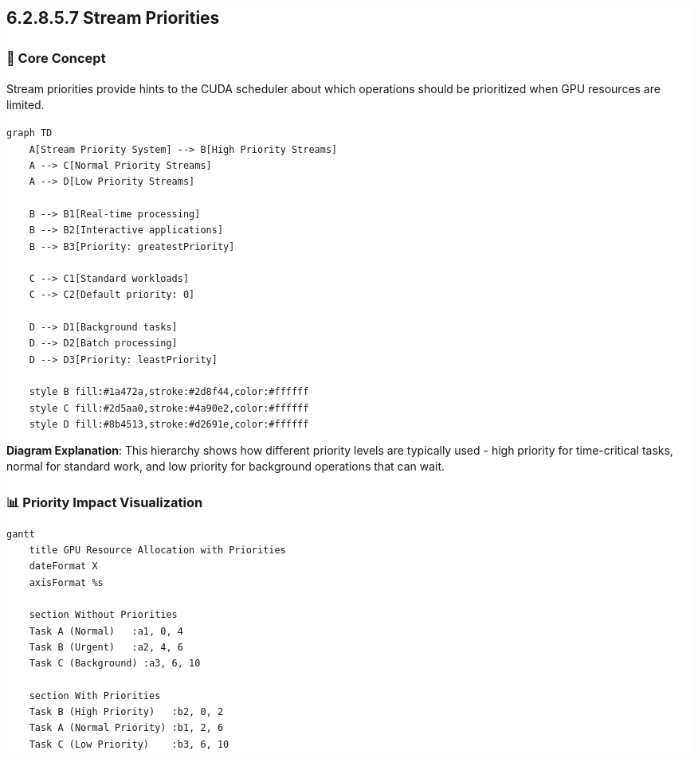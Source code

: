 
## 6.2.8.5.7 Stream Priorities

### 🌟 Core Concept

Stream priorities provide hints to the CUDA scheduler about which operations should be prioritized when GPU resources are limited.

```mermaid
graph TD
    A[Stream Priority System] --> B[High Priority Streams]
    A --> C[Normal Priority Streams]
    A --> D[Low Priority Streams]
    
    B --> B1[Real-time processing]
    B --> B2[Interactive applications]
    B --> B3[Priority: greatestPriority]
    
    C --> C1[Standard workloads]
    C --> C2[Default priority: 0]
    
    D --> D1[Background tasks]
    D --> D2[Batch processing]
    D --> D3[Priority: leastPriority]
    
    style B fill:#1a472a,stroke:#2d8f44,color:#ffffff
    style C fill:#2d5aa0,stroke:#4a90e2,color:#ffffff
    style D fill:#8b4513,stroke:#d2691e,color:#ffffff
```

**Diagram Explanation**: This hierarchy shows how different priority levels are typically used - high priority for time-critical tasks, normal for standard work, and low priority for background operations that can wait.

### 📊 Priority Impact Visualization

```mermaid
gantt
    title GPU Resource Allocation with Priorities
    dateFormat X
    axisFormat %s
    
    section Without Priorities
    Task A (Normal)   :a1, 0, 4
    Task B (Urgent)   :a2, 4, 6
    Task C (Background) :a3, 6, 10
    
    section With Priorities
    Task B (High Priority)   :b2, 0, 2
    Task A (Normal Priority) :b1, 2, 6
    Task C (Low Priority)    :b3, 6, 10
```
